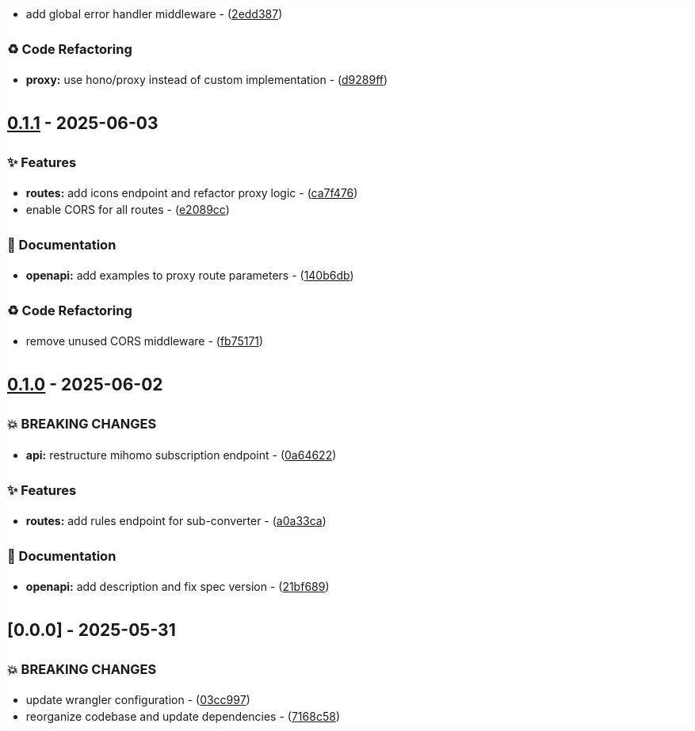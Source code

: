 - add global error handler middleware - ([2edd387](https://github.com/liblaf/api/commit/2edd387e68fa21db1a6366c62e436f9939c96c71))

### ♻ Code Refactoring

- **proxy:** use hono/proxy instead of custom implementation - ([d9289ff](https://github.com/liblaf/api/commit/d9289ffb8b0db9f4e5450b9ce0e75ee6ad9fd712))

## [0.1.1](https://github.com/liblaf/api/compare/v0.1.0..v0.1.1) - 2025-06-03

### ✨ Features

- **routes:** add icons endpoint and refactor proxy logic - ([ca7f476](https://github.com/liblaf/api/commit/ca7f4761be4b5a03ecbbc584755c52dd60d03a89))
- enable CORS for all routes - ([e2089cc](https://github.com/liblaf/api/commit/e2089ccb3d778dd05ee484af42b13602c0765df6))

### 📝 Documentation

- **openapi:** add examples to proxy route parameters - ([140b6db](https://github.com/liblaf/api/commit/140b6dbba21b9ddd6accd9808bc8158da0bb62d7))

### ♻ Code Refactoring

- remove unused CORS middleware - ([fb75171](https://github.com/liblaf/api/commit/fb75171a40f2aa13537994a061a35eb01738f25d))

## [0.1.0](https://github.com/liblaf/api/compare/v0.0.0..v0.1.0) - 2025-06-02

### 💥 BREAKING CHANGES

- **api:** restructure mihomo subscription endpoint - ([0a64622](https://github.com/liblaf/api/commit/0a6462278033f6a5cc1b987eb83120a69fb2fa48))

### ✨ Features

- **routes:** add rules endpoint for sub-converter - ([a0a33ca](https://github.com/liblaf/api/commit/a0a33ca135338e424d8eb3bb5b0611d2c0518f83))

### 📝 Documentation

- **openapi:** add description and fix spec version - ([21bf689](https://github.com/liblaf/api/commit/21bf689290f3ac695f981c7a0b7cb5f9e5946de2))

## [0.0.0] - 2025-05-31

### 💥 BREAKING CHANGES

- update wrangler configuration - ([03cc997](https://github.com/liblaf/api/commit/03cc997b4b094af68a98e3e8738e22732574a241))
- reorganize codebase and update dependencies - ([7168c58](https://github.com/liblaf/api/commit/7168c588b24dbb4d15b74c1e0eed1f2b13c6b158))
